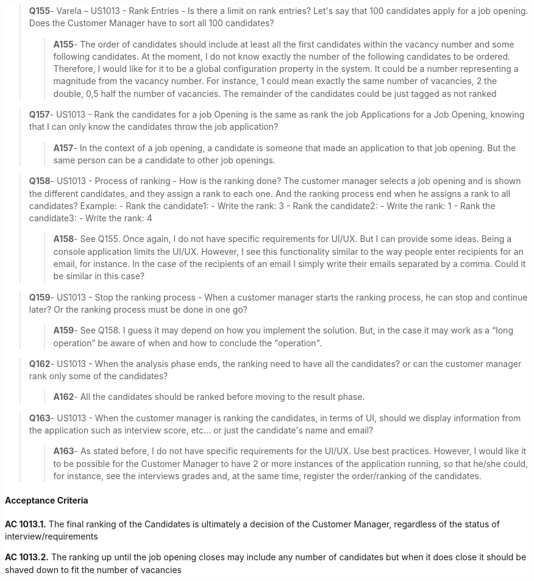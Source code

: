 >**Q155**- Varela – US1013 - Rank Entries - Is there a limit on rank entries? Let's say that 100 candidates apply for a job opening. Does the Customer Manager have to sort all 100 candidates?
>
>>**A155**- The order of candidates should include at least all the first candidates within the vacancy number and some following candidates. At the moment, I do not know exactly the number of the following candidates to be ordered. Therefore, I would like for it to be a global configuration property in the system. It could be a number representing a magnitude from the vacancy number. For instance, 1 could mean exactly the same number of vacancies, 2 the double, 0,5 half the number of vacancies. The remainder of the candidates could be just tagged as not ranked

>**Q157**- US1013 - Rank the candidates for a job Opening is the same as rank the job Applications for a Job Opening, knowing that I can only know the candidates throw the job application?
>
>>**A157**- In the context of a job opening, a candidate is someone that made an application to that job opening. But the same person can be a candidate to other job openings.

>**Q158**-  US1013 - Process of ranking - How is the ranking done? The customer manager selects a job opening and is shown the different candidates, and they assign a rank to each one. And the ranking process end when he assigns a rank to all candidates? Example: - Rank the candidate1: - Write the rank: 3 - Rank the candidate2: - Write the rank: 1 - Rank the candidate3: - Write the rank: 4
>
>>**A158**- See Q155. Once again, I do not have specific requirements for UI/UX. But I can provide some ideas. Being a console application limits the UI/UX. However, I see this functionality similar to the way people enter recipients for an email, for instance. In the case of the recipients of an email I simply write their emails separated by a comma. Could it be similar in this case?

>**Q159**-  US1013 - Stop the ranking process - When a customer manager starts the ranking process, he can stop and continue later? Or the ranking process must be done in one go?
>
>>**A159**- See Q158. I guess it may depend on how you implement the solution. But, in the case it may work as a “long operation” be aware of when and how to conclude the “operation".

>**Q162**- US1013 - When the analysis phase ends, the ranking need to have all the candidates? or can the customer manager rank only some of the candidates?
>
>>**A162**- All the candidates should be ranked before moving to the result phase.

>**Q163**- US1013 - When the customer manager is ranking the candidates, in terms of UI, should we display information from the application such as interview score, etc... or just the candidate's name and email?
>
>>**A163**- As stated before, I do not have specific requirements for the UI/UX. Use best practices. However, I would like it to be possible for the Customer Manager to have 2 or more instances of the application running, so that he/she could, for instance, see the interviews grades and, at the same time, register the order/ranking of the candidates.


#### Acceptance Criteria

**AC 1013.1.** The final ranking of the Candidates is ultimately a decision of the Customer Manager, regardless of the status of interview/requirements

**AC 1013.2.** The ranking up until the job opening closes may include any number of candidates but when it does close it should be shaved down to fit the number of vacancies
